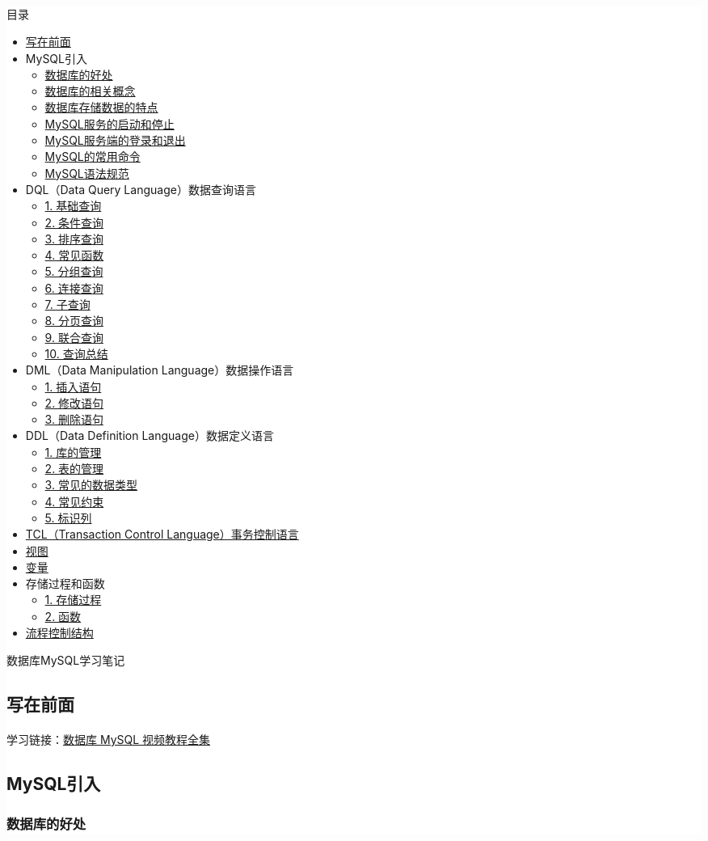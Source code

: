 目录

- [写在前面](https://blog.csdn.net/weixin_30493321/article/details/101392860#写在前面)
- MySQL引入
  - [数据库的好处](https://blog.csdn.net/weixin_30493321/article/details/101392860#数据库的好处)
  - [数据库的相关概念](https://blog.csdn.net/weixin_30493321/article/details/101392860#数据库的相关概念)
  - [数据库存储数据的特点](https://blog.csdn.net/weixin_30493321/article/details/101392860#数据库存储数据的特点)
  - [MySQL服务的启动和停止](https://blog.csdn.net/weixin_30493321/article/details/101392860#mysql服务的启动和停止)
  - [MySQL服务端的登录和退出](https://blog.csdn.net/weixin_30493321/article/details/101392860#mysql服务端的登录和退出)
  - [MySQL的常用命令](https://blog.csdn.net/weixin_30493321/article/details/101392860#mysql的常用命令)
  - [MySQL语法规范](https://blog.csdn.net/weixin_30493321/article/details/101392860#mysql语法规范)
- DQL（Data Query Language）数据查询语言
  - [1. 基础查询](https://blog.csdn.net/weixin_30493321/article/details/101392860#基础查询)
  - [2. 条件查询](https://blog.csdn.net/weixin_30493321/article/details/101392860#条件查询)
  - [3. 排序查询](https://blog.csdn.net/weixin_30493321/article/details/101392860#排序查询)
  - [4. 常见函数](https://blog.csdn.net/weixin_30493321/article/details/101392860#常见函数)
  - [5. 分组查询](https://blog.csdn.net/weixin_30493321/article/details/101392860#分组查询)
  - [6. 连接查询](https://blog.csdn.net/weixin_30493321/article/details/101392860#连接查询)
  - [7. 子查询](https://blog.csdn.net/weixin_30493321/article/details/101392860#子查询)
  - [8. 分页查询](https://blog.csdn.net/weixin_30493321/article/details/101392860#分页查询)
  - [9. 联合查询](https://blog.csdn.net/weixin_30493321/article/details/101392860#联合查询)
  - [10. 查询总结](https://blog.csdn.net/weixin_30493321/article/details/101392860#查询总结)
- DML（Data Manipulation Language）数据操作语言
  - [1. 插入语句](https://blog.csdn.net/weixin_30493321/article/details/101392860#插入语句)
  - [2. 修改语句](https://blog.csdn.net/weixin_30493321/article/details/101392860#修改语句)
  - [3. 删除语句](https://blog.csdn.net/weixin_30493321/article/details/101392860#删除语句)
- DDL（Data Definition Language）数据定义语言
  - [1. 库的管理](https://blog.csdn.net/weixin_30493321/article/details/101392860#库的管理)
  - [2. 表的管理](https://blog.csdn.net/weixin_30493321/article/details/101392860#表的管理)
  - [3. 常见的数据类型](https://blog.csdn.net/weixin_30493321/article/details/101392860#常见的数据类型)
  - [4. 常见约束](https://blog.csdn.net/weixin_30493321/article/details/101392860#常见约束)
  - [5. 标识列](https://blog.csdn.net/weixin_30493321/article/details/101392860#标识列)
- [TCL（Transaction Control Language）事务控制语言](https://blog.csdn.net/weixin_30493321/article/details/101392860#tcltransaction-control-language事务控制语言)
- [视图](https://blog.csdn.net/weixin_30493321/article/details/101392860#视图)
- [变量](https://blog.csdn.net/weixin_30493321/article/details/101392860#变量)
- 存储过程和函数
  - [1. 存储过程](https://blog.csdn.net/weixin_30493321/article/details/101392860#存储过程)
  - [2. 函数](https://blog.csdn.net/weixin_30493321/article/details/101392860#函数)
- [流程控制结构](https://blog.csdn.net/weixin_30493321/article/details/101392860#流程控制结构)

数据库MySQL学习笔记

## 写在前面

学习链接：[数据库 MySQL 视频教程全集](https://www.bilibili.com/video/av59623481)

## MySQL引入

### 数据库的好处
